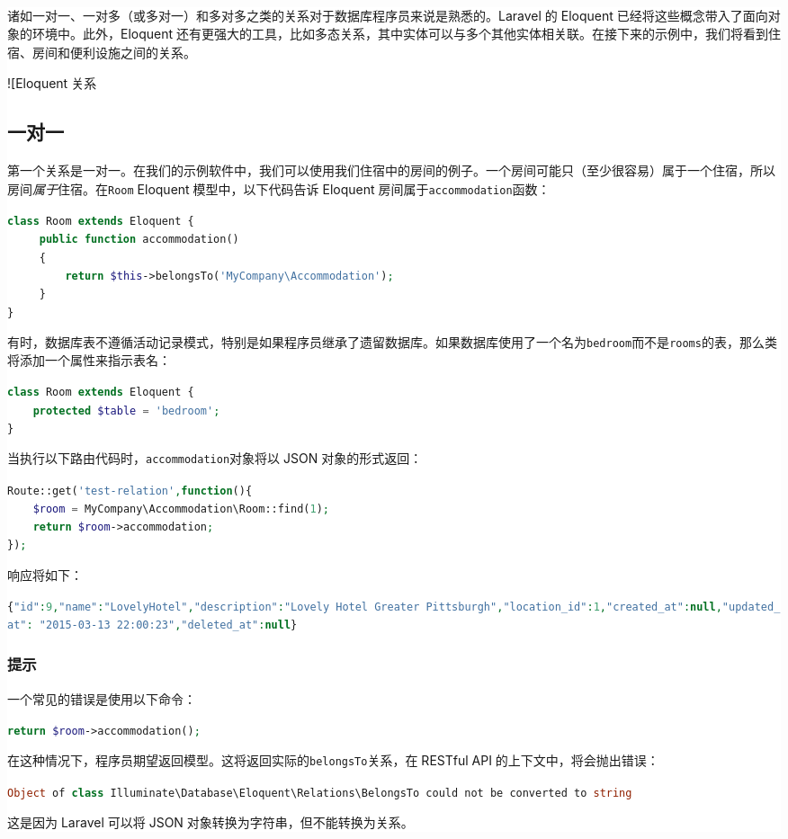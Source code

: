 诸如一对一、一对多（或多对一）和多对多之类的关系对于数据库程序员来说是熟悉的。Laravel 的 Eloquent 已经将这些概念带入了面向对象的环境中。此外，Eloquent 还有更强大的工具，比如多态关系，其中实体可以与多个其他实体相关联。在接下来的示例中，我们将看到住宿、房间和便利设施之间的关系。

![Eloquent 关系

## 一对一

第一个关系是一对一。在我们的示例软件中，我们可以使用我们住宿中的房间的例子。一个房间可能只（至少很容易）属于一个住宿，所以房间*属于*住宿。在`Room` Eloquent 模型中，以下代码告诉 Eloquent 房间属于`accommodation`函数：

```php
class Room extends Eloquent {
     public function accommodation()
     {
         return $this->belongsTo('MyCompany\Accommodation');
     }
}
```

有时，数据库表不遵循活动记录模式，特别是如果程序员继承了遗留数据库。如果数据库使用了一个名为`bedroom`而不是`rooms`的表，那么类将添加一个属性来指示表名：

```php
class Room extends Eloquent {
    protected $table = 'bedroom';
}
```

当执行以下路由代码时，`accommodation`对象将以 JSON 对象的形式返回：

```php
Route::get('test-relation',function(){
    $room = MyCompany\Accommodation\Room::find(1);
    return $room->accommodation;
});
```

响应将如下：

```php
{"id":9,"name":"LovelyHotel","description":"Lovely Hotel Greater Pittsburgh","location_id":1,"created_at":null,"updated_at": "2015-03-13 22:00:23","deleted_at":null}
```

### 提示

一个常见的错误是使用以下命令：

```php
return $room->accommodation();
```

在这种情况下，程序员期望返回模型。这将返回实际的`belongsTo`关系，在 RESTful API 的上下文中，将会抛出错误：

```php
Object of class Illuminate\Database\Eloquent\Relations\BelongsTo could not be converted to string
```

这是因为 Laravel 可以将 JSON 对象转换为字符串，但不能转换为关系。
